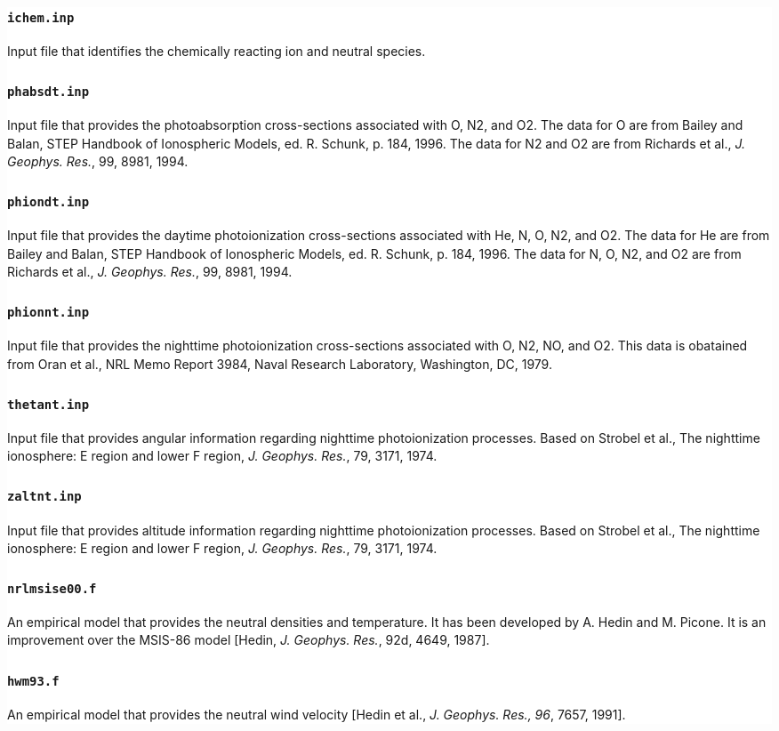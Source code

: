 ### `ichem.inp`

 Input file that identifies the chemically reacting ion and neutral species.

### `phabsdt.inp`
  
 Input file that provides the photoabsorption cross-sections associated with O, N2, and O2. The data for O are from Bailey and Balan, STEP Handbook of Ionospheric Models, ed. R. Schunk, p. 184, 1996. The data for N2 and O2 are from Richards et al., *J. Geophys. Res.*, 99, 8981, 1994.

### `phiondt.inp`
  
 Input file that provides the daytime photoionization cross-sections associated with He, N, O, N2, and O2. The data for He are from Bailey and Balan, STEP Handbook of Ionospheric Models, ed. R. Schunk, p. 184, 1996. The data for N, O, N2, and O2 are from Richards et al., *J. Geophys. Res.*, 99, 8981, 1994.

### `phionnt.inp`
  
 Input file that provides the nighttime photoionization cross-sections associated with O, N2, NO, and O2. This data is obatained from Oran et al., NRL Memo Report 3984, Naval Research Laboratory, Washington, DC, 1979.

### `thetant.inp`

 Input file that provides angular information regarding nighttime photoionization processes. Based on Strobel et al., The nighttime ionosphere: E region and lower F region, *J. Geophys. Res.*, 79, 3171, 1974.

### `zaltnt.inp`
  
 Input file that provides altitude information regarding nighttime photoionization processes. Based on Strobel et al., The nighttime ionosphere: E region and lower F region, *J. Geophys. Res.*, 79, 3171, 1974.

### `nrlmsise00.f`

 An empirical model that provides the neutral densities and temperature. It has been developed by A. Hedin and M. Picone. It is an improvement over the MSIS-86 model [Hedin, *J. Geophys. Res.*, 92d, 4649, 1987].

### `hwm93.f`

 An empirical model that provides the neutral wind velocity [Hedin et al., <i>J. Geophys. Res., 96</i>, 7657, 1991].